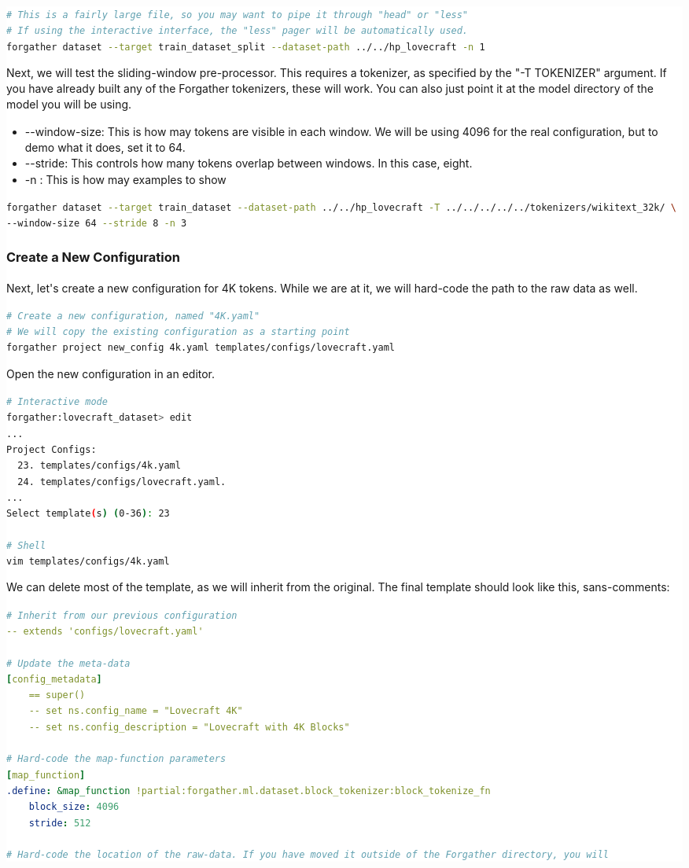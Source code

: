 ```bash
# This is a fairly large file, so you may want to pipe it through "head" or "less"
# If using the interactive interface, the "less" pager will be automatically used.
forgather dataset --target train_dataset_split --dataset-path ../../hp_lovecraft -n 1
```

Next, we will test the sliding-window pre-processor. This requires a tokenizer, as specified by the "-T TOKENIZER" argument. If you have already built any of the Forgather tokenizers, these will work. You can also just point it at the model directory of the model you will be using.

- --window-size: This is how may tokens are visible in each window. We will be using 4096 for the real configuration, but to demo what it does, set it to 64.
- --stride: This controls how many tokens overlap between windows. In this case, eight.
- -n : This is how may examples to show

```bash
forgather dataset --target train_dataset --dataset-path ../../hp_lovecraft -T ../../../../../tokenizers/wikitext_32k/ \
--window-size 64 --stride 8 -n 3
```

### Create a New Configuration

Next, let's create a new configuration for 4K tokens. While we are at it, we will hard-code the path to the raw data as well.

```bash
# Create a new configuration, named "4K.yaml"
# We will copy the existing configuration as a starting point
forgather project new_config 4k.yaml templates/configs/lovecraft.yaml
```

Open the new configuration in an editor.

```bash
# Interactive mode
forgather:lovecraft_dataset> edit
...
Project Configs:
  23. templates/configs/4k.yaml
  24. templates/configs/lovecraft.yaml.
...
Select template(s) (0-36): 23

# Shell
vim templates/configs/4k.yaml
```

We can delete most of the template, as we will inherit from the original. The final template should look like this, sans-comments:

```yaml
# Inherit from our previous configuration
-- extends 'configs/lovecraft.yaml'

# Update the meta-data
[config_metadata]
    == super()
    -- set ns.config_name = "Lovecraft 4K"
    -- set ns.config_description = "Lovecraft with 4K Blocks"

# Hard-code the map-function parameters
[map_function]
.define: &map_function !partial:forgather.ml.dataset.block_tokenizer:block_tokenize_fn
    block_size: 4096
    stride: 512

# Hard-code the location of the raw-data. If you have moved it outside of the Forgather directory, you will
```